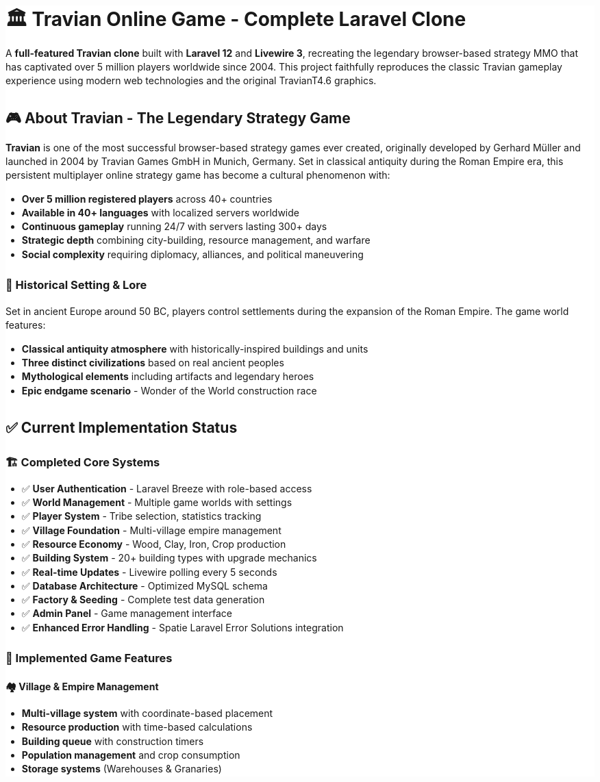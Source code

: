 # 🏛️ Travian Online Game - Complete Laravel Clone

A **full-featured Travian clone** built with **Laravel 12** and **Livewire 3**, recreating the legendary browser-based strategy MMO that has captivated over 5 million players worldwide since 2004. This project faithfully reproduces the classic Travian gameplay experience using modern web technologies and the original TravianT4.6 graphics.

## 🎮 About Travian - The Legendary Strategy Game

**Travian** is one of the most successful browser-based strategy games ever created, originally developed by Gerhard Müller and launched in 2004 by Travian Games GmbH in Munich, Germany. Set in classical antiquity during the Roman Empire era, this persistent multiplayer online strategy game has become a cultural phenomenon with:

- **Over 5 million registered players** across 40+ countries
- **Available in 40+ languages** with localized servers worldwide
- **Continuous gameplay** running 24/7 with servers lasting 300+ days
- **Strategic depth** combining city-building, resource management, and warfare
- **Social complexity** requiring diplomacy, alliances, and political maneuvering

### 🏺 Historical Setting & Lore

Set in ancient Europe around 50 BC, players control settlements during the expansion of the Roman Empire. The game world features:

- **Classical antiquity atmosphere** with historically-inspired buildings and units
- **Three distinct civilizations** based on real ancient peoples
- **Mythological elements** including artifacts and legendary heroes
- **Epic endgame scenario** - Wonder of the World construction race

## ✅ Current Implementation Status

### 🏗️ Completed Core Systems

- ✅ **User Authentication** - Laravel Breeze with role-based access
- ✅ **World Management** - Multiple game worlds with settings
- ✅ **Player System** - Tribe selection, statistics tracking
- ✅ **Village Foundation** - Multi-village empire management
- ✅ **Resource Economy** - Wood, Clay, Iron, Crop production
- ✅ **Building System** - 20+ building types with upgrade mechanics
- ✅ **Real-time Updates** - Livewire polling every 5 seconds
- ✅ **Database Architecture** - Optimized MySQL schema
- ✅ **Factory & Seeding** - Complete test data generation
- ✅ **Admin Panel** - Game management interface
- ✅ **Enhanced Error Handling** - Spatie Laravel Error Solutions integration

### 🎯 Implemented Game Features

#### 🏘️ Village & Empire Management

- **Multi-village system** with coordinate-based placement
- **Resource production** with time-based calculations
- **Building queue** with construction timers
- **Population management** and crop consumption
- **Storage systems** (Warehouses & Granaries)
